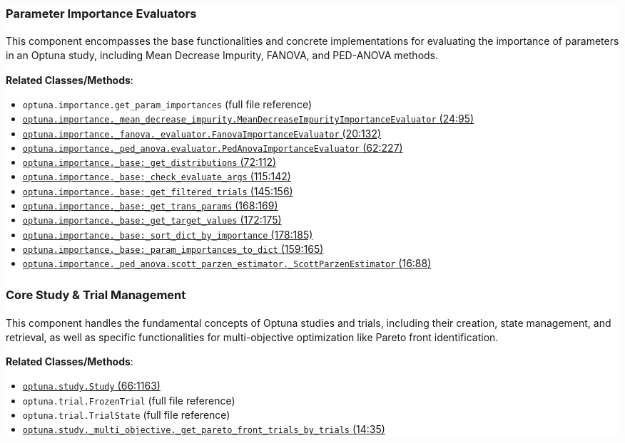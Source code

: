 
### Parameter Importance Evaluators
This component encompasses the base functionalities and concrete implementations for evaluating the importance of parameters in an Optuna study, including Mean Decrease Impurity, FANOVA, and PED-ANOVA methods.


**Related Classes/Methods**:

- `optuna.importance.get_param_importances` (full file reference)
- <a href="https://github.com/optuna/optuna/blob/master/optuna/importance/_mean_decrease_impurity.py#L24-L95" target="_blank" rel="noopener noreferrer">`optuna.importance._mean_decrease_impurity.MeanDecreaseImpurityImportanceEvaluator` (24:95)</a>
- <a href="https://github.com/optuna/optuna/blob/master/optuna/importance/_fanova/_evaluator.py#L20-L132" target="_blank" rel="noopener noreferrer">`optuna.importance._fanova._evaluator.FanovaImportanceEvaluator` (20:132)</a>
- <a href="https://github.com/optuna/optuna/blob/master/optuna/importance/_ped_anova/evaluator.py#L62-L227" target="_blank" rel="noopener noreferrer">`optuna.importance._ped_anova.evaluator.PedAnovaImportanceEvaluator` (62:227)</a>
- <a href="https://github.com/optuna/optuna/blob/master/optuna/importance/_base.py#L72-L112" target="_blank" rel="noopener noreferrer">`optuna.importance._base:_get_distributions` (72:112)</a>
- <a href="https://github.com/optuna/optuna/blob/master/optuna/importance/_base.py#L115-L142" target="_blank" rel="noopener noreferrer">`optuna.importance._base:_check_evaluate_args` (115:142)</a>
- <a href="https://github.com/optuna/optuna/blob/master/optuna/importance/_base.py#L145-L156" target="_blank" rel="noopener noreferrer">`optuna.importance._base:_get_filtered_trials` (145:156)</a>
- <a href="https://github.com/optuna/optuna/blob/master/optuna/importance/_base.py#L168-L169" target="_blank" rel="noopener noreferrer">`optuna.importance._base:_get_trans_params` (168:169)</a>
- <a href="https://github.com/optuna/optuna/blob/master/optuna/importance/_base.py#L172-L175" target="_blank" rel="noopener noreferrer">`optuna.importance._base:_get_target_values` (172:175)</a>
- <a href="https://github.com/optuna/optuna/blob/master/optuna/importance/_base.py#L178-L185" target="_blank" rel="noopener noreferrer">`optuna.importance._base:_sort_dict_by_importance` (178:185)</a>
- <a href="https://github.com/optuna/optuna/blob/master/optuna/importance/_base.py#L159-L165" target="_blank" rel="noopener noreferrer">`optuna.importance._base:_param_importances_to_dict` (159:165)</a>
- <a href="https://github.com/optuna/optuna/blob/master/optuna/importance/_ped_anova/scott_parzen_estimator.py#L16-L88" target="_blank" rel="noopener noreferrer">`optuna.importance._ped_anova.scott_parzen_estimator._ScottParzenEstimator` (16:88)</a>


### Core Study & Trial Management
This component handles the fundamental concepts of Optuna studies and trials, including their creation, state management, and retrieval, as well as specific functionalities for multi-objective optimization like Pareto front identification.


**Related Classes/Methods**:

- <a href="https://github.com/optuna/optuna/blob/master/optuna/study/study.py#L66-L1163" target="_blank" rel="noopener noreferrer">`optuna.study.Study` (66:1163)</a>
- `optuna.trial.FrozenTrial` (full file reference)
- `optuna.trial.TrialState` (full file reference)
- <a href="https://github.com/optuna/optuna/blob/master/optuna/study/_multi_objective.py#L14-L35" target="_blank" rel="noopener noreferrer">`optuna.study._multi_objective._get_pareto_front_trials_by_trials` (14:35)</a>
